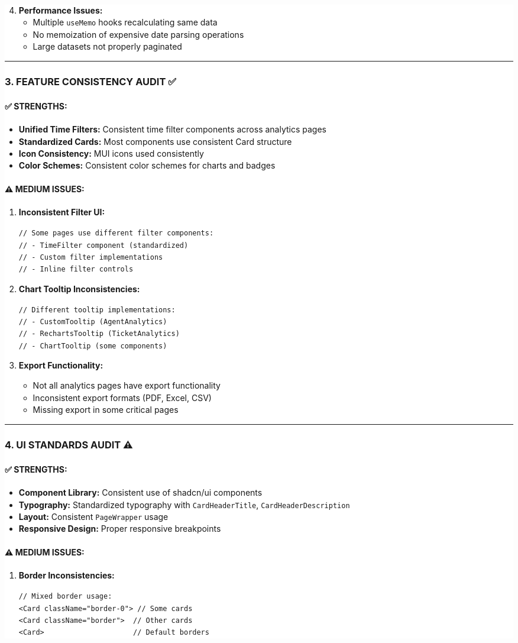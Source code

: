 4. **Performance Issues:**
   - Multiple `useMemo` hooks recalculating same data
   - No memoization of expensive date parsing operations
   - Large datasets not properly paginated

---

### 3. FEATURE CONSISTENCY AUDIT ✅

#### ✅ **STRENGTHS:**
- **Unified Time Filters:** Consistent time filter components across analytics pages
- **Standardized Cards:** Most components use consistent Card structure
- **Icon Consistency:** MUI icons used consistently
- **Color Schemes:** Consistent color schemes for charts and badges

#### ⚠️ **MEDIUM ISSUES:**

1. **Inconsistent Filter UI:**
   ```tsx
   // Some pages use different filter components:
   // - TimeFilter component (standardized)
   // - Custom filter implementations
   // - Inline filter controls
   ```

2. **Chart Tooltip Inconsistencies:**
   ```tsx
   // Different tooltip implementations:
   // - CustomTooltip (AgentAnalytics)
   // - RechartsTooltip (TicketAnalytics)  
   // - ChartTooltip (some components)
   ```

3. **Export Functionality:**
   - Not all analytics pages have export functionality
   - Inconsistent export formats (PDF, Excel, CSV)
   - Missing export in some critical pages

---

### 4. UI STANDARDS AUDIT ⚠️

#### ✅ **STRENGTHS:**
- **Component Library:** Consistent use of shadcn/ui components
- **Typography:** Standardized typography with `CardHeaderTitle`, `CardHeaderDescription`
- **Layout:** Consistent `PageWrapper` usage
- **Responsive Design:** Proper responsive breakpoints

#### ⚠️ **MEDIUM ISSUES:**

1. **Border Inconsistencies:**
   ```tsx
   // Mixed border usage:
   <Card className="border-0"> // Some cards
   <Card className="border">  // Other cards
   <Card>                     // Default borders
   ```
